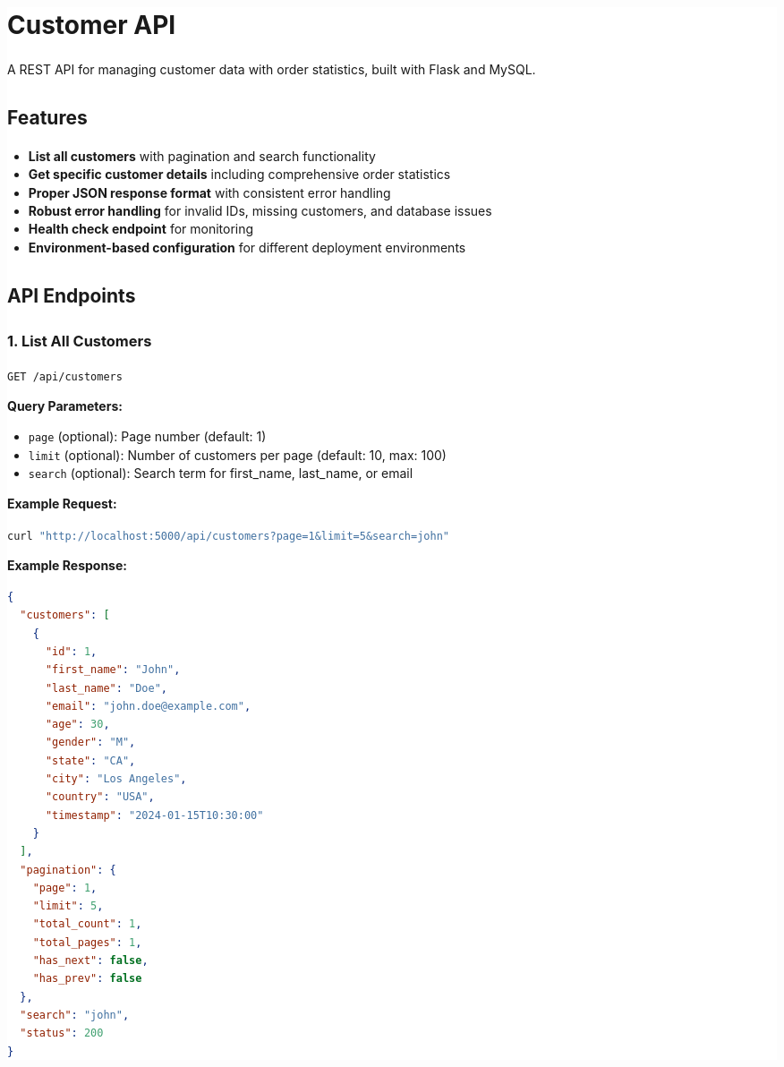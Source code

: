 # Customer API

A REST API for managing customer data with order statistics, built with Flask and MySQL.

## Features

- **List all customers** with pagination and search functionality
- **Get specific customer details** including comprehensive order statistics
- **Proper JSON response format** with consistent error handling
- **Robust error handling** for invalid IDs, missing customers, and database issues
- **Health check endpoint** for monitoring
- **Environment-based configuration** for different deployment environments

## API Endpoints

### 1. List All Customers
```
GET /api/customers
```

**Query Parameters:**
- `page` (optional): Page number (default: 1)
- `limit` (optional): Number of customers per page (default: 10, max: 100)
- `search` (optional): Search term for first_name, last_name, or email

**Example Request:**
```bash
curl "http://localhost:5000/api/customers?page=1&limit=5&search=john"
```

**Example Response:**
```json
{
  "customers": [
    {
      "id": 1,
      "first_name": "John",
      "last_name": "Doe",
      "email": "john.doe@example.com",
      "age": 30,
      "gender": "M",
      "state": "CA",
      "city": "Los Angeles",
      "country": "USA",
      "timestamp": "2024-01-15T10:30:00"
    }
  ],
  "pagination": {
    "page": 1,
    "limit": 5,
    "total_count": 1,
    "total_pages": 1,
    "has_next": false,
    "has_prev": false
  },
  "search": "john",
  "status": 200
}
```
